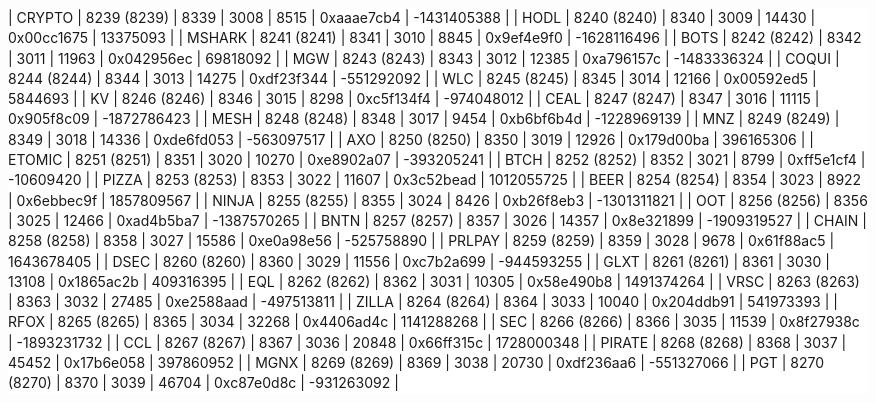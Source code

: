 | CRYPTO | 8239 (8239) | 8339 | 3008 | 8515 | 0xaaae7cb4 | -1431405388 |
| HODL | 8240 (8240) | 8340 | 3009 | 14430 | 0x00cc1675 | 13375093 |
| MSHARK | 8241 (8241) | 8341 | 3010 | 8845 | 0x9ef4e9f0 | -1628116496 |
| BOTS | 8242 (8242) | 8342 | 3011 | 11963 | 0x042956ec | 69818092 |
| MGW | 8243 (8243) | 8343 | 3012 | 12385 | 0xa796157c | -1483336324 |
| COQUI | 8244 (8244) | 8344 | 3013 | 14275 | 0xdf23f344 | -551292092 |
| WLC | 8245 (8245) | 8345 | 3014 | 12166 | 0x00592ed5 | 5844693 |
| KV | 8246 (8246) | 8346 | 3015 | 8298 | 0xc5f134f4 | -974048012 |
| CEAL | 8247 (8247) | 8347 | 3016 | 11115 | 0x905f8c09 | -1872786423 |
| MESH | 8248 (8248) | 8348 | 3017 | 9454 | 0xb6bf6b4d | -1228969139 |
| MNZ | 8249 (8249) | 8349 | 3018 | 14336 | 0xde6fd053 | -563097517 |
| AXO | 8250 (8250) | 8350 | 3019 | 12926 | 0x179d00ba | 396165306 |
| ETOMIC | 8251 (8251) | 8351 | 3020 | 10270 | 0xe8902a07 | -393205241 |
| BTCH | 8252 (8252) | 8352 | 3021 | 8799 | 0xff5e1cf4 | -10609420 |
| PIZZA | 8253 (8253) | 8353 | 3022 | 11607 | 0x3c52bead | 1012055725 |
| BEER | 8254 (8254) | 8354 | 3023 | 8922 | 0x6ebbec9f | 1857809567 |
| NINJA | 8255 (8255) | 8355 | 3024 | 8426 | 0xb26f8eb3 | -1301311821 |
| OOT | 8256 (8256) | 8356 | 3025 | 12466 | 0xad4b5ba7 | -1387570265 |
| BNTN | 8257 (8257) | 8357 | 3026 | 14357 | 0x8e321899 | -1909319527 |
| CHAIN | 8258 (8258) | 8358 | 3027 | 15586 | 0xe0a98e56 | -525758890 |
| PRLPAY | 8259 (8259) | 8359 | 3028 | 9678 | 0x61f88ac5 | 1643678405 |
| DSEC | 8260 (8260) | 8360 | 3029 | 11556 | 0xc7b2a699 | -944593255 |
| GLXT | 8261 (8261) | 8361 | 3030 | 13108 | 0x1865ac2b | 409316395 |
| EQL | 8262 (8262) | 8362 | 3031 | 10305 | 0x58e490b8 | 1491374264 |
| VRSC | 8263 (8263) | 8363 | 3032 | 27485 | 0xe2588aad | -497513811 |
| ZILLA | 8264 (8264) | 8364 | 3033 | 10040 | 0x204ddb91 | 541973393 |
| RFOX | 8265 (8265) | 8365 | 3034 | 32268 | 0x4406ad4c | 1141288268 |
| SEC | 8266 (8266) | 8366 | 3035 | 11539 | 0x8f27938c | -1893231732 |
| CCL | 8267 (8267) | 8367 | 3036 | 20848 | 0x66ff315c | 1728000348 |
| PIRATE | 8268 (8268) | 8368 | 3037 | 45452 | 0x17b6e058 | 397860952 |
| MGNX | 8269 (8269) | 8369 | 3038 | 20730 | 0xdf236aa6 | -551327066 |
| PGT | 8270 (8270) | 8370 | 3039 | 46704 | 0xc87e0d8c | -931263092 |
